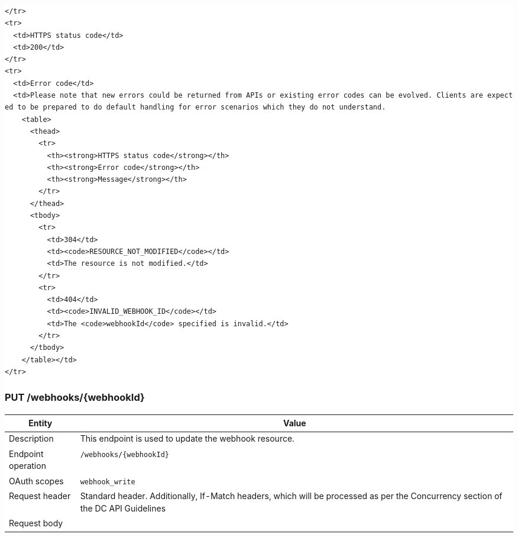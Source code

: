     </tr>
    <tr>
      <td>HTTPS status code</td>
      <td>200</td>
    </tr>
    <tr>
      <td>Error code</td>
      <td>Please note that new errors could be returned from APIs or existing error codes can be evolved. Clients are expected to be prepared to do default handling for error scenarios which they do not understand. 
        <table>
          <thead>
            <tr>
              <th><strong>HTTPS status code</strong></th>
              <th><strong>Error code</strong></th>
              <th><strong>Message</strong></th>
            </tr>
          </thead>
          <tbody>
            <tr>
              <td>304</td>
              <td><code>RESOURCE_NOT_MODIFIED</code></td>
              <td>The resource is not modified.</td>
            </tr>
            <tr>
              <td>404</td>
              <td><code>INVALID_WEBHOOK_ID</code></td>
              <td>The <code>webhookId</code> specified is invalid.</td>
            </tr>
          </tbody>
        </table></td>
    </tr>
  </tbody>
</table>

### PUT /webhooks/{webhookId}

<table>
  <thead>
    <tr>
      <th>Entity</th>
      <th>Value</th>
    </tr>
  </thead>
  <tbody>
    <tr>
      <td>Description</td>
      <td>This endpoint is used to update the webhook resource.</td>
    </tr>
    <tr>
      <td>Endpoint operation</td>
      <td><code>/webhooks/{webhookId}</code></td>
    </tr>
    <tr>
      <td>OAuth scopes</td>
      <td><code>webhook_write</code></td>
    </tr>
    <tr>
      <td>Request header</td>
      <td>Standard header. Additionally, If-Match headers, which will be processed as per the Concurrency section of the DC API Guidelines</td>
    </tr>
    <tr>
      <td>Request body</td>